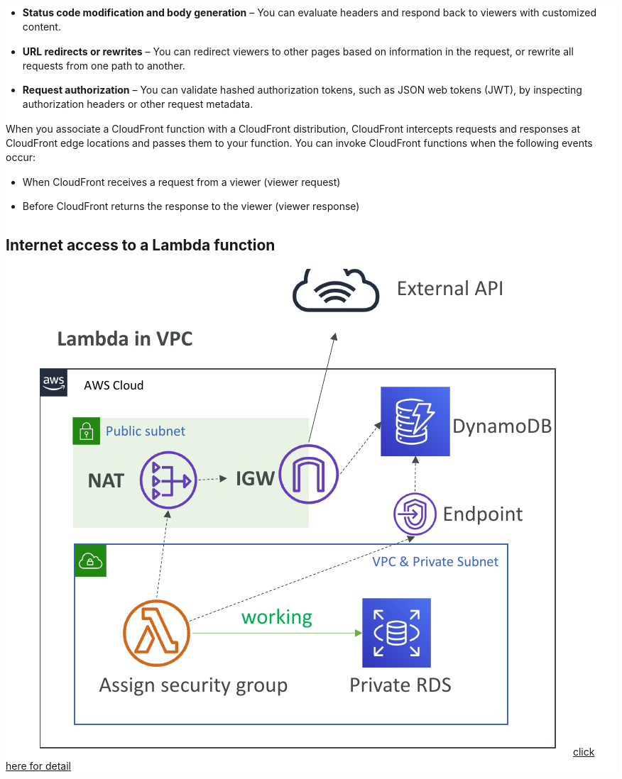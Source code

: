 - **Status code modification and body generation** – You can evaluate headers and respond back to viewers with customized content.

- **URL redirects or rewrites** – You can redirect viewers to other pages based on information in the request, or rewrite all requests from one path to another.

- **Request authorization** – You can validate hashed authorization tokens, such as JSON web tokens (JWT), by inspecting authorization headers or other request metadata.

When you associate a CloudFront function with a CloudFront distribution, CloudFront intercepts requests and responses at CloudFront edge locations and passes them to your function. You can invoke CloudFront functions when the following events occur:

- When CloudFront receives a request from a viewer (viewer request)

- Before CloudFront returns the response to the viewer (viewer response)


## Internet access to a Lambda function 
![internetToLambda](./img/internetAccessToLambda.png)
[click here for detail](https://repost.aws/knowledge-center/internet-access-lambda-function)
